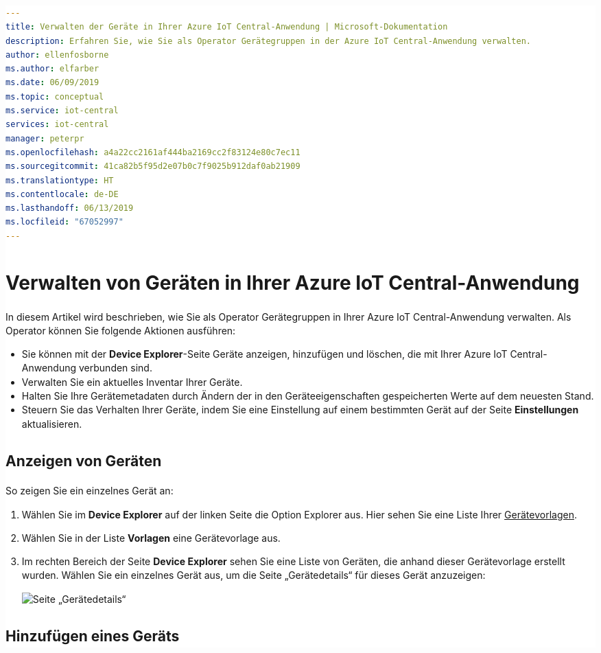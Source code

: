 ```yaml
---
title: Verwalten der Geräte in Ihrer Azure IoT Central-Anwendung | Microsoft-Dokumentation
description: Erfahren Sie, wie Sie als Operator Gerätegruppen in der Azure IoT Central-Anwendung verwalten.
author: ellenfosborne
ms.author: elfarber
ms.date: 06/09/2019
ms.topic: conceptual
ms.service: iot-central
services: iot-central
manager: peterpr
ms.openlocfilehash: a4a22cc2161af444ba2169cc2f83124e80c7ec11
ms.sourcegitcommit: 41ca82b5f95d2e07b0c7f9025b912daf0ab21909
ms.translationtype: HT
ms.contentlocale: de-DE
ms.lasthandoff: 06/13/2019
ms.locfileid: "67052997"
---
```

# <a name="manage-devices-in-your-azure-iot-central-application"></a>Verwalten von Geräten in Ihrer Azure IoT Central-Anwendung

In diesem Artikel wird beschrieben, wie Sie als Operator Gerätegruppen in Ihrer Azure IoT Central-Anwendung verwalten. Als Operator können Sie folgende Aktionen ausführen:

- Sie können mit der **Device Explorer**-Seite Geräte anzeigen, hinzufügen und löschen, die mit Ihrer Azure IoT Central-Anwendung verbunden sind.
- Verwalten Sie ein aktuelles Inventar Ihrer Geräte.
- Halten Sie Ihre Gerätemetadaten durch Ändern der in den Geräteeigenschaften gespeicherten Werte auf dem neuesten Stand.
- Steuern Sie das Verhalten Ihrer Geräte, indem Sie eine Einstellung auf einem bestimmten Gerät auf der Seite **Einstellungen** aktualisieren.

## <a name="view-your-devices"></a>Anzeigen von Geräten

So zeigen Sie ein einzelnes Gerät an:

1. Wählen Sie im **Device Explorer** auf der linken Seite die Option Explorer aus. Hier sehen Sie eine Liste Ihrer [Gerätevorlagen](howto-set-up-template.md).

1. Wählen Sie in der Liste **Vorlagen** eine Gerätevorlage aus.

1. Im rechten Bereich der Seite **Device Explorer** sehen Sie eine Liste von Geräten, die anhand dieser Gerätevorlage erstellt wurden. Wählen Sie ein einzelnes Gerät aus, um die Seite „Gerätedetails“ für dieses Gerät anzuzeigen:

    ![Seite „Gerätedetails“](./media/howto-manage-devices/devicelist.png)

## <a name="add-a-device"></a>Hinzufügen eines Geräts
